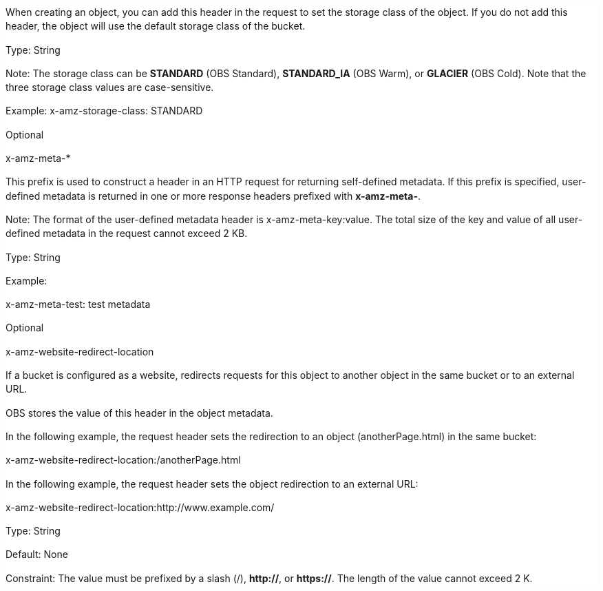 <td class="cellrowborder" valign="top" width="42.58%" headers="mcps1.2.4.1.2 "><p id="p7305518157"><a name="p7305518157"></a><a name="p7305518157"></a>When creating an object, you can add this header in the request to set the storage class of the object. If you do not add this header, the object will use the default storage class of the bucket.</p>
<p id="p183055181656"><a name="p183055181656"></a><a name="p183055181656"></a>Type: String</p>
<p id="p83054181511"><a name="p83054181511"></a><a name="p83054181511"></a>Note: The storage class can be <strong id="b4305121814519"><a name="b4305121814519"></a><a name="b4305121814519"></a>STANDARD</strong>&nbsp;(OBS Standard),&nbsp;<strong id="b1830516181052"><a name="b1830516181052"></a><a name="b1830516181052"></a>STANDARD_IA</strong>&nbsp;(OBS Warm), or&nbsp;<strong id="b43051018859"><a name="b43051018859"></a><a name="b43051018859"></a>GLACIER</strong> (OBS Cold). Note that the three storage class values are case-sensitive.</p>
<p id="p63051018859"><a name="p63051018859"></a><a name="p63051018859"></a>Example: x-amz-storage-class: STANDARD</p>
</td>
<td class="cellrowborder" valign="top" width="33.33%" headers="mcps1.2.4.1.3 "><p id="p1157872174110"><a name="p1157872174110"></a><a name="p1157872174110"></a>Optional</p>
</td>
</tr>
<tr id="row23432457"><td class="cellrowborder" valign="top" width="24.09%" headers="mcps1.2.4.1.1 "><p id="p18980874"><a name="p18980874"></a><a name="p18980874"></a>x-amz-meta-*</p>
</td>
<td class="cellrowborder" valign="top" width="42.58%" headers="mcps1.2.4.1.2 "><p id="p61055827"><a name="p61055827"></a><a name="p61055827"></a>This prefix is used to construct a header in an HTTP request for returning self-defined metadata. If this prefix is specified, user-defined metadata is returned in one or more response headers prefixed with <strong id="b12631539"><a name="b12631539"></a><a name="b12631539"></a>x-amz-meta-</strong>.</p>
<p id="p162423294106"><a name="p162423294106"></a><a name="p162423294106"></a>Note: The format of the user-defined metadata header is x-amz-meta-key:value. The total size of the key and value of all user-defined metadata in the request cannot exceed 2 KB.</p>
<p id="p16521724"><a name="p16521724"></a><a name="p16521724"></a>Type: String</p>
<p id="p77431826184012"><a name="p77431826184012"></a><a name="p77431826184012"></a>Example:</p>
<p id="p14477792"><a name="p14477792"></a><a name="p14477792"></a>x-amz-meta-test: test metadata</p>
</td>
<td class="cellrowborder" valign="top" width="33.33%" headers="mcps1.2.4.1.3 "><p id="p18218892"><a name="p18218892"></a><a name="p18218892"></a>Optional</p>
</td>
</tr>
<tr id="row29752302"><td class="cellrowborder" valign="top" width="24.09%" headers="mcps1.2.4.1.1 "><p id="p61126266"><a name="p61126266"></a><a name="p61126266"></a>x-amz-website-redirect-location</p>
</td>
<td class="cellrowborder" valign="top" width="42.58%" headers="mcps1.2.4.1.2 "><p id="p11530945154019"><a name="p11530945154019"></a><a name="p11530945154019"></a>If a bucket is configured as a website, redirects requests for this object to another object in the same bucket or to an external URL.</p>
<p id="p1366553914409"><a name="p1366553914409"></a><a name="p1366553914409"></a>OBS stores the value of this header in the object metadata.</p>
<p id="p762549"><a name="p762549"></a><a name="p762549"></a>In the following example, the request header sets the redirection to an object (anotherPage.html) in the same bucket:</p>
<p id="p6862947"><a name="p6862947"></a><a name="p6862947"></a>x-amz-website-redirect-location:/anotherPage.html</p>
<p id="p61766529"><a name="p61766529"></a><a name="p61766529"></a>In the following example, the request header sets the object redirection to an external URL:</p>
<p id="p299214691204"><a name="p299214691204"></a><a name="p299214691204"></a>x-amz-website-redirect-location:http://www.example.com/</p>
<p id="p37032986"><a name="p37032986"></a><a name="p37032986"></a>Type: String</p>
<p id="p64861423"><a name="p64861423"></a><a name="p64861423"></a>Default: None</p>
<p id="p46881895"><a name="p46881895"></a><a name="p46881895"></a>Constraint: The value must be prefixed by a slash (/), <strong id="b19283877"><a name="b19283877"></a><a name="b19283877"></a>http://</strong>, or <strong id="b3985524151014"><a name="b3985524151014"></a><a name="b3985524151014"></a>https://</strong>. The length of the value cannot exceed 2 K.</p>
</td>